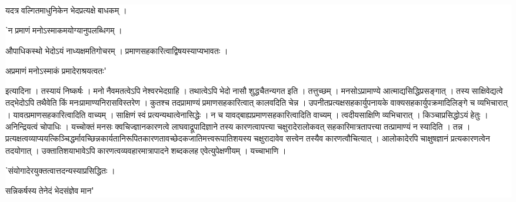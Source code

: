यदत्र वल्गितमाधुनिकेन भेदप्रत्यक्षे बाधकम् ।

\`न प्रमाणं मनोऽस्माकमयोग्यानुपलब्धिगम् ।

औपाधिकस्थो भेदोऽयं नाध्यक्षमतिगोचरम् । प्रमाणसहकारित्वाद्विषयस्याप्यभावतः ।

अप्रमाणं मनोऽस्माकं प्रमादेराश्रयत्वतः'

इत्यादिना । तस्यायं निष्कर्षः । मनो नैवमतत्वेऽपि नेश्वरभेदग्राहि । तथात्वेऽपि भेदो नासौ शुद्धचैतन्यगत इति । तत्तुच्छम् । मनसोऽप्रामाण्ये आत्माद्यसिद्धिप्रसङ्गात् । तस्य साक्षिवेद्यत्वे तद्भेदोऽपि तथैवेति किं मनःप्रामाण्यनिरासविस्तरेण । कुतश्च तदप्रामाण्यं प्रमाणसहकारित्वात् कालवदिति चेन्न । उपनीतप्रत्यक्षसहकार्युपनायके वाक्यसहकार्युपक्रमादिलिङ्गे च व्यभिचारात् । यावत्प्रमाणसहकारित्वादिति वाच्यम् । साक्षिणं स्वं प्रत्यन्यथात्वेनासिद्धेः । न च यावद्बाह्यप्रमाणसहकारित्वादिति वाच्यम् । त्वदीयसाक्षिणि व्यभिचारात् । किञ्चाप्रसिद्धोऽयं हेतुः । अनिन्द्रियत्वं चोपाधिः । यच्चोक्तं मनसः क्वचिज्ज्ञानकारणत्वे लाघवाद्रूपादिज्ञाने तस्य कारणत्वापत्त्या चक्षुरादेरालोकवत् सहकारिमात्रतापत्त्या तत्प्रामाण्यं न स्यादिति । तन्न ।
प्रत्यक्षत्वव्याप्ययत्किञ्चिद्धर्मावच्छिन्नकार्यतानिरूपितकारणतावच्छेदकजातिमत्त्वरूपातिशयस्य चक्षुरादावेव सत्त्वेन तस्यैव कारणत्वौचित्यात् । आलोकादेरपि चाक्षुषज्ञानं प्रत्यकारणत्वेन तदयोगात् । उक्तातिशयाभावेऽपि कारणत्वव्यवहारमात्रापादने शब्दकलह एवेत्युपेक्षणीयम् । यच्चाभाणि ।

\`संयोगादेरयुक्तत्वात्तदन्यस्याप्रसिद्धितः ।

सन्निकर्षस्य तेनेदं भेदसंज्ञेव मान'
